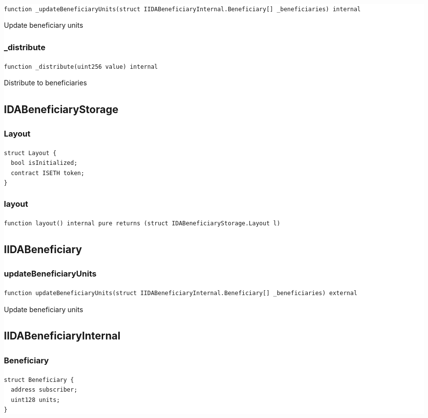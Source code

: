 ```solidity
function _updateBeneficiaryUnits(struct IIDABeneficiaryInternal.Beneficiary[] _beneficiaries) internal
```

Update beneficiary units

### _distribute

```solidity
function _distribute(uint256 value) internal
```

Distribute to beneficiaries

## IDABeneficiaryStorage

### Layout

```solidity
struct Layout {
  bool isInitialized;
  contract ISETH token;
}
```

### layout

```solidity
function layout() internal pure returns (struct IDABeneficiaryStorage.Layout l)
```

## IIDABeneficiary

### updateBeneficiaryUnits

```solidity
function updateBeneficiaryUnits(struct IIDABeneficiaryInternal.Beneficiary[] _beneficiaries) external
```

Update beneficiary units

## IIDABeneficiaryInternal

### Beneficiary

```solidity
struct Beneficiary {
  address subscriber;
  uint128 units;
}
```
